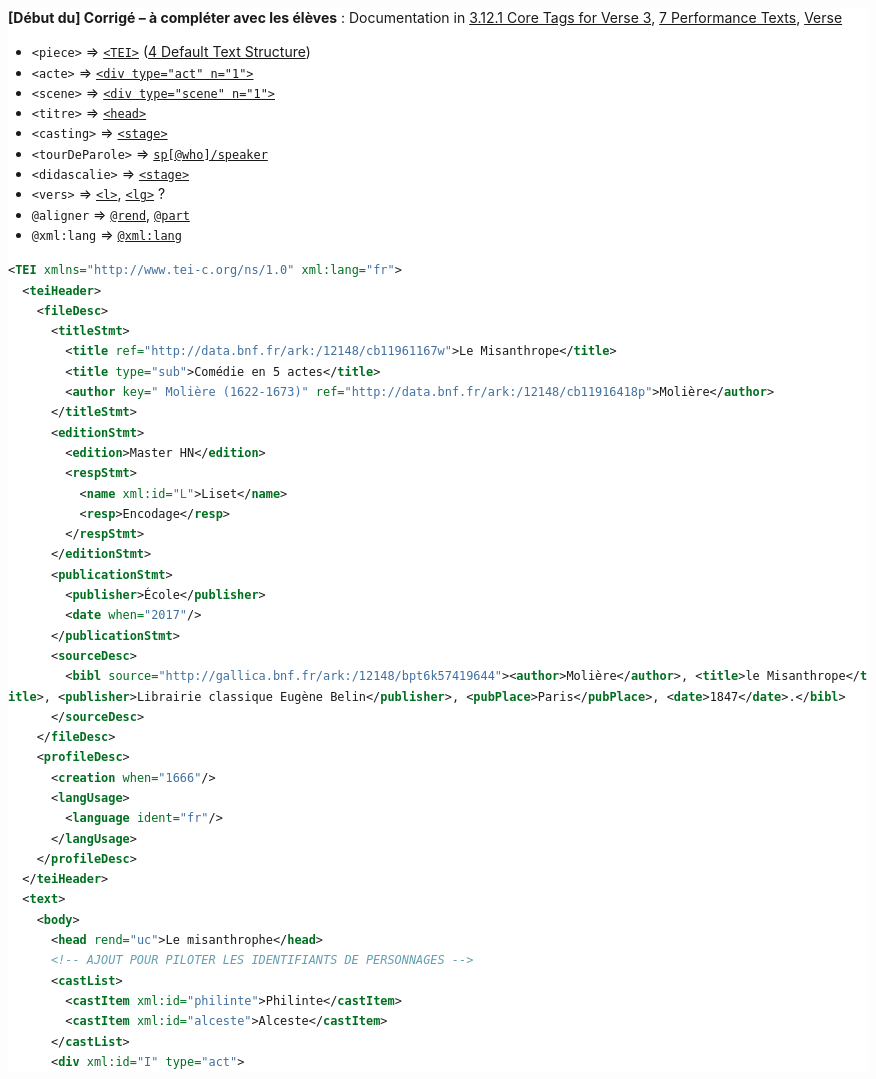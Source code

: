 **[Début du] Corrigé – à compléter avec les élèves** : Documentation in [3.12.1 Core Tags for Verse 3](http://www.tei-c.org/release/doc/tei-p5-doc/fr/html/CO.html#CODV), [7 Performance Texts](http://www.tei-c.org/release/doc/tei-p5-doc/en/html/DR.html), [Verse](http://www.tei-c.org/release/doc/tei-p5-doc/en/html/VE.html)
* `<piece>` => [`<TEI>`](http://www.tei-c.org/release/doc/tei-p5-doc/fr/html/ref-TEI.html) ([4 Default Text Structure](http://www.tei-c.org/release/doc/tei-p5-doc/fr/html/DS.html))
* `<acte>` => [`<div type="act" n="1">`](http://www.tei-c.org/release/doc/tei-p5-doc/fr/html/ref-div.html)
* `<scene>` => [`<div type="scene" n="1">`](http://www.tei-c.org/release/doc/tei-p5-doc/fr/html/ref-div.html)
* `<titre>` => [`<head>`](http://www.tei-c.org/release/doc/tei-p5-doc/fr/html/ref-head.html)
* `<casting>` => [`<stage>`](http://www.tei-c.org/release/doc/tei-p5-doc/fr/html/ref-stage.html)
* `<tourDeParole>` => [`sp[@who]/speaker`]()
* `<didascalie>` => [`<stage>`](http://www.tei-c.org/release/doc/tei-p5-doc/fr/html/ref-stage.html)
* `<vers>` => [`<l>`](http://www.tei-c.org/release/doc/tei-p5-doc/fr/html/ref-l.html), [`<lg>`](http://www.tei-c.org/release/doc/tei-p5-doc/fr/html/ref-lg.html) ?
* `@aligner` => [`@rend`](http://www.tei-c.org/release/doc/tei-p5-doc/fr/html/ref-att.global.rendition.html), [`@part`](http://www.tei-c.org/release/doc/tei-p5-doc/fr/html/ref-att.fragmentable.html)
* `@xml:lang` => [`@xml:lang`](http://www.tei-c.org/release/doc/tei-p5-doc/fr/html/ref-att.global.html)

```xml
<TEI xmlns="http://www.tei-c.org/ns/1.0" xml:lang="fr">
  <teiHeader>
    <fileDesc>
      <titleStmt>
        <title ref="http://data.bnf.fr/ark:/12148/cb11961167w">Le Misanthrope</title>
        <title type="sub">Comédie en 5 actes</title>
        <author key=" Molière (1622-1673)" ref="http://data.bnf.fr/ark:/12148/cb11916418p">Molière</author>
      </titleStmt>
      <editionStmt>
        <edition>Master HN</edition>
        <respStmt>
          <name xml:id="L">Liset</name>
          <resp>Encodage</resp>
        </respStmt>
      </editionStmt>
      <publicationStmt>
        <publisher>École</publisher>
        <date when="2017"/>
      </publicationStmt>
      <sourceDesc>
        <bibl source="http://gallica.bnf.fr/ark:/12148/bpt6k57419644"><author>Molière</author>, <title>le Misanthrope</title>, <publisher>Librairie classique Eugène Belin</publisher>, <pubPlace>Paris</pubPlace>, <date>1847</date>.</bibl>
      </sourceDesc>
    </fileDesc>
    <profileDesc>
      <creation when="1666"/>
      <langUsage>
        <language ident="fr"/>
      </langUsage>
    </profileDesc>
  </teiHeader>
  <text>
    <body>
      <head rend="uc">Le misanthrophe</head>
      <!-- AJOUT POUR PILOTER LES IDENTIFIANTS DE PERSONNAGES -->
      <castList>
        <castItem xml:id="philinte">Philinte</castItem>
        <castItem xml:id="alceste">Alceste</castItem>
      </castList>
      <div xml:id="I" type="act">
```